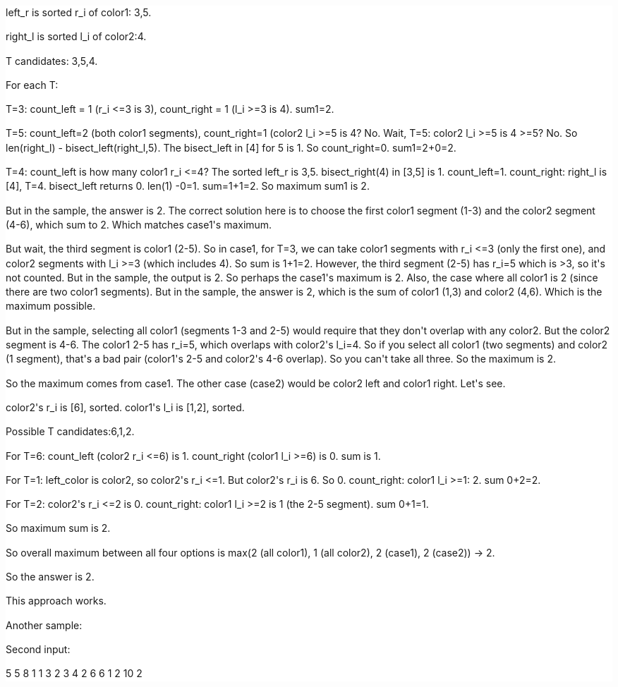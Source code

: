 left_r is sorted r_i of color1: 3,5.

right_l is sorted l_i of color2:4.

T candidates: 3,5,4.

For each T:

T=3: count_left = 1 (r_i <=3 is 3), count_right = 1 (l_i >=3 is 4). sum1=2.

T=5: count_left=2 (both color1 segments), count_right=1 (color2 l_i >=5 is 4? No. Wait, T=5: color2 l_i >=5 is 4 >=5? No. So len(right_l) - bisect_left(right_l,5). The bisect_left in [4] for 5 is 1. So count_right=0. sum1=2+0=2.

T=4: count_left is how many color1 r_i <=4? The sorted left_r is 3,5. bisect_right(4) in [3,5] is 1. count_left=1. count_right: right_l is [4], T=4. bisect_left returns 0. len(1) -0=1. sum=1+1=2. So maximum sum1 is 2.

But in the sample, the answer is 2. The correct solution here is to choose the first color1 segment (1-3) and the color2 segment (4-6), which sum to 2. Which matches case1's maximum.

But wait, the third segment is color1 (2-5). So in case1, for T=3, we can take color1 segments with r_i <=3 (only the first one), and color2 segments with l_i >=3 (which includes 4). So sum is 1+1=2. However, the third segment (2-5) has r_i=5 which is >3, so it's not counted. But in the sample, the output is 2. So perhaps the case1's maximum is 2. Also, the case where all color1 is 2 (since there are two color1 segments). But in the sample, the answer is 2, which is the sum of color1 (1,3) and color2 (4,6). Which is the maximum possible.

But in the sample, selecting all color1 (segments 1-3 and 2-5) would require that they don't overlap with any color2. But the color2 segment is 4-6. The color1 2-5 has r_i=5, which overlaps with color2's l_i=4. So if you select all color1 (two segments) and color2 (1 segment), that's a bad pair (color1's 2-5 and color2's 4-6 overlap). So you can't take all three. So the maximum is 2.

So the maximum comes from case1. The other case (case2) would be color2 left and color1 right. Let's see.

color2's r_i is [6], sorted. color1's l_i is [1,2], sorted.

Possible T candidates:6,1,2.

For T=6: count_left (color2 r_i <=6) is 1. count_right (color1 l_i >=6) is 0. sum is 1.

For T=1: left_color is color2, so color2's r_i <=1. But color2's r_i is 6. So 0. count_right: color1 l_i >=1: 2. sum 0+2=2.

For T=2: color2's r_i <=2 is 0. count_right: color1 l_i >=2 is 1 (the 2-5 segment). sum 0+1=1.

So maximum sum is 2.

So overall maximum between all four options is max(2 (all color1), 1 (all color2), 2 (case1), 2 (case2)) → 2.

So the answer is 2.

This approach works.

Another sample:

Second input:

5
5 8 1
1 3 2
3 4 2
6 6 1
2 10 2
